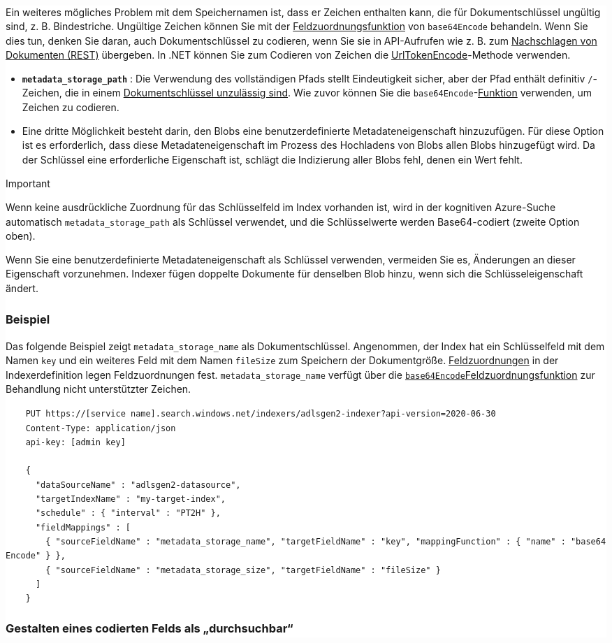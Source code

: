   Ein weiteres mögliches Problem mit dem Speichernamen ist, dass er Zeichen enthalten kann, die für Dokumentschlüssel ungültig sind, z. B. Bindestriche. Ungültige Zeichen können Sie mit der [Feldzuordnungsfunktion](search-indexer-field-mappings.md#base64EncodeFunction) von `base64Encode` behandeln. Wenn Sie dies tun, denken Sie daran, auch Dokumentschlüssel zu codieren, wenn Sie sie in API-Aufrufen wie z. B. zum [Nachschlagen von Dokumenten (REST)](/rest/api/searchservice/lookup-document) übergeben. In .NET können Sie zum Codieren von Zeichen die [UrlTokenEncode](/dotnet/api/system.web.httpserverutility.urltokenencode)-Methode verwenden.

+ **`metadata_storage_path`** : Die Verwendung des vollständigen Pfads stellt Eindeutigkeit sicher, aber der Pfad enthält definitiv `/`-Zeichen, die in einem [Dokumentschlüssel unzulässig sind](/rest/api/searchservice/naming-rules). Wie zuvor können Sie die `base64Encode`-[Funktion](search-indexer-field-mappings.md#base64EncodeFunction) verwenden, um Zeichen zu codieren.

+ Eine dritte Möglichkeit besteht darin, den Blobs eine benutzerdefinierte Metadateneigenschaft hinzuzufügen. Für diese Option ist es erforderlich, dass diese Metadateneigenschaft im Prozess des Hochladens von Blobs allen Blobs hinzugefügt wird. Da der Schlüssel eine erforderliche Eigenschaft ist, schlägt die Indizierung aller Blobs fehl, denen ein Wert fehlt.

> [!IMPORTANT]
> Wenn keine ausdrückliche Zuordnung für das Schlüsselfeld im Index vorhanden ist, wird in der kognitiven Azure-Suche automatisch `metadata_storage_path` als Schlüssel verwendet, und die Schlüsselwerte werden Base64-codiert (zweite Option oben).
>
> Wenn Sie eine benutzerdefinierte Metadateneigenschaft als Schlüssel verwenden, vermeiden Sie es, Änderungen an dieser Eigenschaft vorzunehmen. Indexer fügen doppelte Dokumente für denselben Blob hinzu, wenn sich die Schlüsseleigenschaft ändert.

### <a name="example"></a>Beispiel

Das folgende Beispiel zeigt `metadata_storage_name` als Dokumentschlüssel. Angenommen, der Index hat ein Schlüsselfeld mit dem Namen `key` und ein weiteres Feld mit dem Namen `fileSize` zum Speichern der Dokumentgröße. [Feldzuordnungen](search-indexer-field-mappings.md) in der Indexerdefinition legen Feldzuordnungen fest. `metadata_storage_name` verfügt über die [`base64Encode`Feldzuordnungsfunktion](search-indexer-field-mappings.md#base64EncodeFunction) zur Behandlung nicht unterstützter Zeichen.

```http
    PUT https://[service name].search.windows.net/indexers/adlsgen2-indexer?api-version=2020-06-30
    Content-Type: application/json
    api-key: [admin key]
    
    {
      "dataSourceName" : "adlsgen2-datasource",
      "targetIndexName" : "my-target-index",
      "schedule" : { "interval" : "PT2H" },
      "fieldMappings" : [
        { "sourceFieldName" : "metadata_storage_name", "targetFieldName" : "key", "mappingFunction" : { "name" : "base64Encode" } },
        { "sourceFieldName" : "metadata_storage_size", "targetFieldName" : "fileSize" }
      ]
    }
```

### <a name="how-to-make-an-encoded-field-searchable"></a>Gestalten eines codierten Felds als „durchsuchbar“
